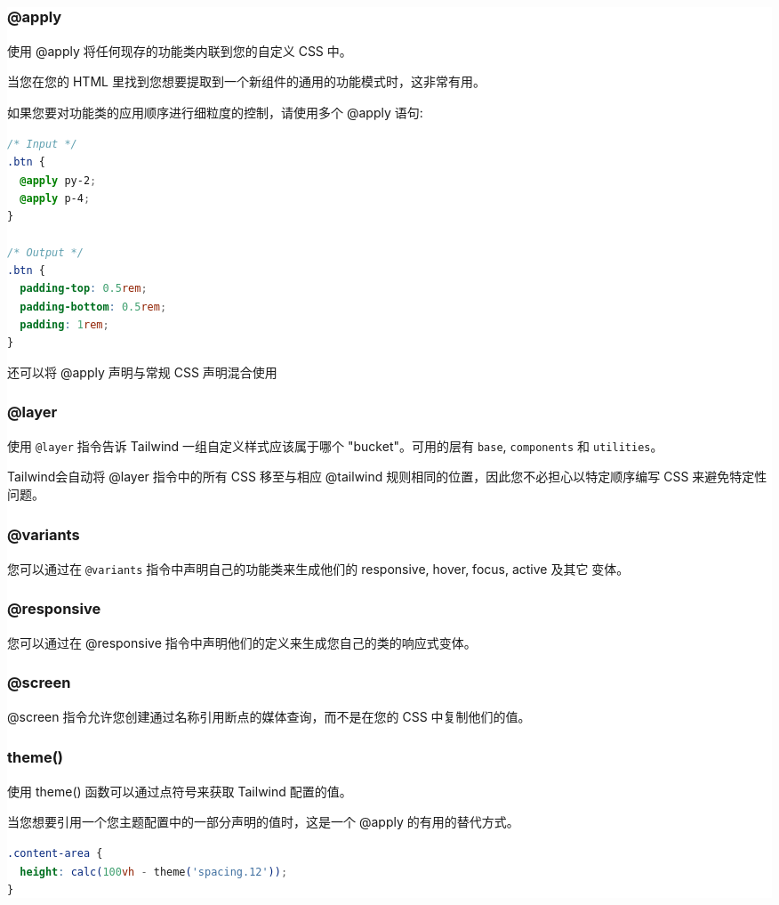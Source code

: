 ### @apply

使用 @apply 将任何现存的功能类内联到您的自定义 CSS 中。

当您在您的 HTML 里找到您想要提取到一个新组件的通用的功能模式时，这非常有用。

如果您要对功能类的应用顺序进行细粒度的控制，请使用多个 @apply 语句:

```css
/* Input */
.btn {
  @apply py-2;
  @apply p-4;
}

/* Output */
.btn {
  padding-top: 0.5rem;
  padding-bottom: 0.5rem;
  padding: 1rem;
}
```

还可以将 @apply 声明与常规 CSS 声明混合使用

### @layer

使用 `@layer` 指令告诉 Tailwind 一组自定义样式应该属于哪个 "bucket"。可用的层有 `base`, `components` 和 `utilities`。

Tailwind会自动将 @layer 指令中的所有 CSS 移至与相应 @tailwind 规则相同的位置，因此您不必担心以特定顺序编写 CSS 来避免特定性问题。

### @variants

您可以通过在 `@variants` 指令中声明自己的功能类来生成他们的 responsive, hover, focus, active 及其它 变体。

### @responsive

您可以通过在 @responsive 指令中声明他们的定义来生成您自己的类的响应式变体。

### @screen

@screen 指令允许您创建通过名称引用断点的媒体查询，而不是在您的 CSS 中复制他们的值。

### theme()

使用 theme() 函数可以通过点符号来获取 Tailwind 配置的值。

当您想要引用一个您主题配置中的一部分声明的值时，这是一个 @apply 的有用的替代方式。

```css
.content-area {
  height: calc(100vh - theme('spacing.12'));
}
```